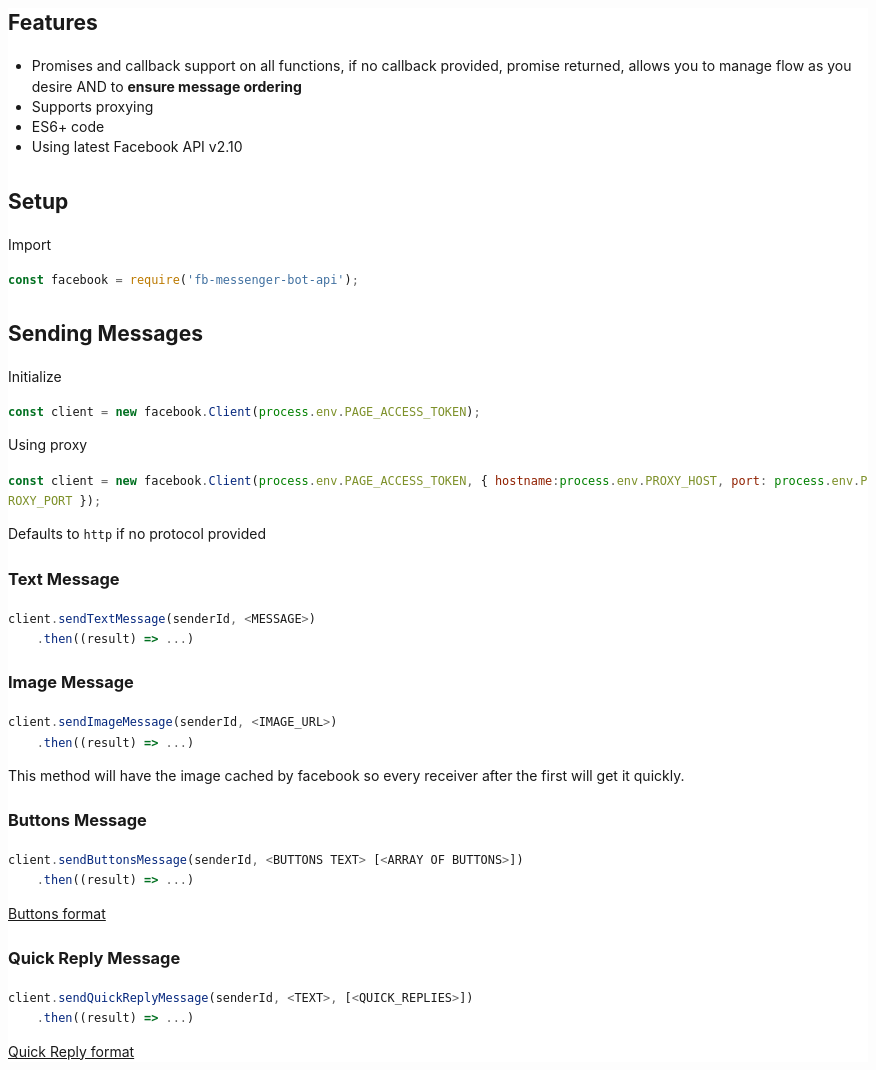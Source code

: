 ## Features
* Promises and callback support on all functions, if no callback provided, promise returned, allows you to manage flow as you desire AND to <b>ensure message ordering</b><br />
* Supports proxying
* ES6+ code
* Using latest Facebook API v2.10

## Setup

Import
```javascript
const facebook = require('fb-messenger-bot-api');
```

## Sending Messages
Initialize
```javascript
const client = new facebook.Client(process.env.PAGE_ACCESS_TOKEN);
```
Using proxy
```javascript
const client = new facebook.Client(process.env.PAGE_ACCESS_TOKEN, { hostname:process.env.PROXY_HOST, port: process.env.PROXY_PORT });
```
Defaults to `http` if no protocol provided
### Text Message

```javascript
client.sendTextMessage(senderId, <MESSAGE>)
    .then((result) => ...)
```
### Image Message
```javascript
client.sendImageMessage(senderId, <IMAGE_URL>)
    .then((result) => ...)
```
This method will have the image cached by facebook so every receiver after the first will get it quickly.

### Buttons Message
```javascript
client.sendButtonsMessage(senderId, <BUTTONS TEXT> [<ARRAY OF BUTTONS>])
    .then((result) => ...)
```
[Buttons format](https://developers.facebook.com/docs/messenger-platform/send-messages/template/button)

### Quick Reply Message
```javascript
client.sendQuickReplyMessage(senderId, <TEXT>, [<QUICK_REPLIES>])
    .then((result) => ...)
```
[Quick Reply format](https://developers.facebook.com/docs/messenger-platform/send-messages/quick-replies)
